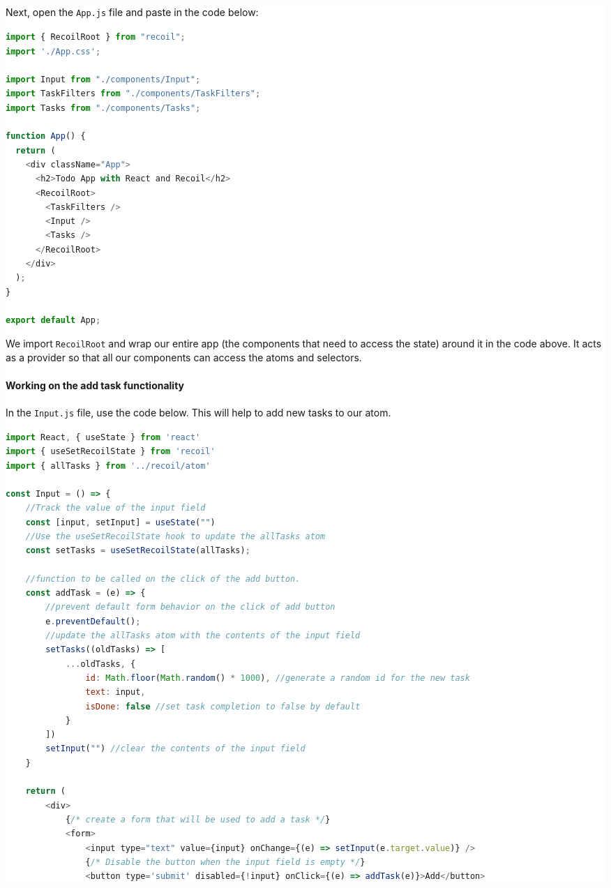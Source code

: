 Next, open the `App.js` file and paste in the code below:
```JavaScript
import { RecoilRoot } from "recoil";
import './App.css';

import Input from "./components/Input";
import TaskFilters from "./components/TaskFilters";
import Tasks from "./components/Tasks";

function App() {
  return (
    <div className="App">
      <h2>Todo App with React and Recoil</h2>
      <RecoilRoot>
        <TaskFilters />
        <Input />
        <Tasks />
      </RecoilRoot>
    </div>
  );
}

export default App;
```

We import `RecoilRoot` and wrap our entire app (the components that need to access the state) around it in the code above. It acts as a provider so that all our components can access the atoms and selectors.

#### Working on the add task functionality
In the `Input.js` file, use the code below. This will help to add new tasks to our atom.

```JavaScript
import React, { useState } from 'react'
import { useSetRecoilState } from 'recoil'
import { allTasks } from '../recoil/atom'

const Input = () => {
    //Track the value of the input field
    const [input, setInput] = useState("")
    //Use the useSetRecoilState hook to update the allTasks atom
    const setTasks = useSetRecoilState(allTasks);

    //function to be called on the click of the add button.
    const addTask = (e) => {
        //prevent default form behavior on the click of add button
        e.preventDefault();
        //update the allTasks atom with the contents of the input field 
        setTasks((oldTasks) => [
            ...oldTasks, {
                id: Math.floor(Math.random() * 1000), //generate a random id for the new task
                text: input,
                isDone: false //set task completion to false by default
            }
        ])
        setInput("") //clear the contents of the input field
    }

    return (
        <div>
            {/* create a form that will be used to add a task */}
            <form>
                <input type="text" value={input} onChange={(e) => setInput(e.target.value)} />
                {/* Disable the button when the input field is empty */}
                <button type='submit' disabled={!input} onClick={(e) => addTask(e)}>Add</button>
```
